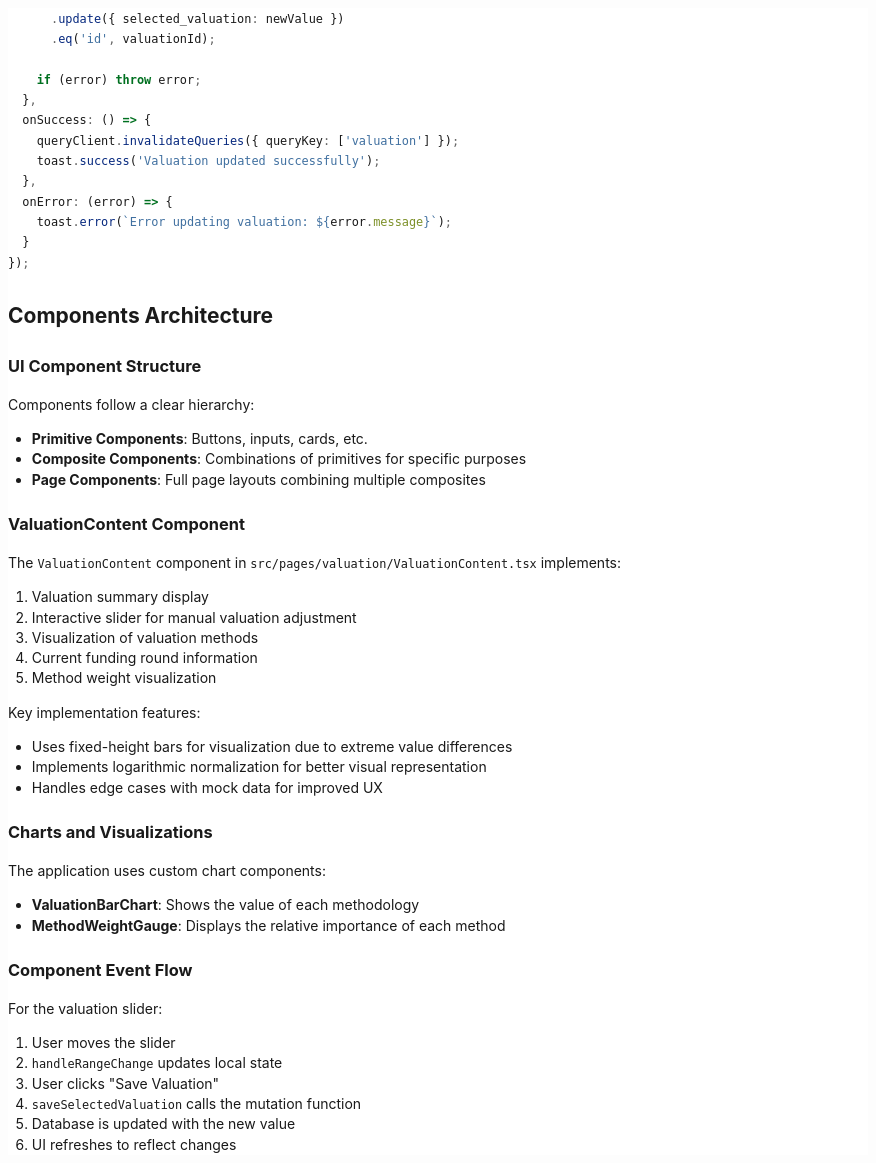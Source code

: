 ```typescript
      .update({ selected_valuation: newValue })
      .eq('id', valuationId);
      
    if (error) throw error;
  },
  onSuccess: () => {
    queryClient.invalidateQueries({ queryKey: ['valuation'] });
    toast.success('Valuation updated successfully');
  },
  onError: (error) => {
    toast.error(`Error updating valuation: ${error.message}`);
  }
});
```

## Components Architecture

### UI Component Structure
Components follow a clear hierarchy:
- **Primitive Components**: Buttons, inputs, cards, etc.
- **Composite Components**: Combinations of primitives for specific purposes
- **Page Components**: Full page layouts combining multiple composites

### ValuationContent Component

The `ValuationContent` component in `src/pages/valuation/ValuationContent.tsx` implements:
1. Valuation summary display
2. Interactive slider for manual valuation adjustment
3. Visualization of valuation methods
4. Current funding round information
5. Method weight visualization

Key implementation features:
- Uses fixed-height bars for visualization due to extreme value differences
- Implements logarithmic normalization for better visual representation
- Handles edge cases with mock data for improved UX

### Charts and Visualizations

The application uses custom chart components:
- **ValuationBarChart**: Shows the value of each methodology
- **MethodWeightGauge**: Displays the relative importance of each method

### Component Event Flow

For the valuation slider:
1. User moves the slider
2. `handleRangeChange` updates local state
3. User clicks "Save Valuation"
4. `saveSelectedValuation` calls the mutation function
5. Database is updated with the new value
6. UI refreshes to reflect changes
